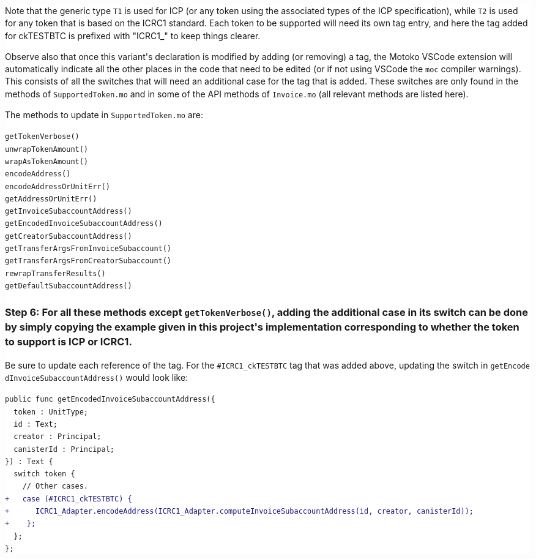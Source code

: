 Note that the generic type `T1` is used for ICP (or any token using the associated types of the ICP specification), while `T2` is used for any token that is based on the ICRC1 standard. Each token to be supported will need its own tag entry, and here the tag added for ckTESTBTC is prefixed with "ICRC1_" to keep things clearer. 

Observe also that once this variant's declaration is modified by adding (or removing) a tag, the Motoko VSCode extension will automatically indicate all the other places in the code that need to be edited (or if not using VSCode the `moc` compiler warnings). This consists of all the switches that will need an additional case for the tag that is added. These switches are only found in the methods of `SupportedToken.mo` and in some of the API methods of `Invoice.mo` (all relevant methods are listed here). 

The methods to update in `SupportedToken.mo` are: 

``` 
getTokenVerbose()
unwrapTokenAmount()
wrapAsTokenAmount()  
encodeAddress()  
encodeAddressOrUnitErr()  
getAddressOrUnitErr()  
getInvoiceSubaccountAddress()  
getEncodedInvoiceSubaccountAddress()  
getCreatorSubaccountAddress()  
getTransferArgsFromInvoiceSubaccount()  
getTransferArgsFromCreatorSubaccount()  
rewrapTransferResults()  
getDefaultSubaccountAddress() 
```

### Step 6: For all these methods except `getTokenVerbose()`, adding the additional case in its switch can be done by simply copying the example given in this project's implementation corresponding to whether the token to support is ICP or ICRC1. 

Be sure to update each reference of the tag. For the `#ICRC1_ckTESTBTC` tag that was added above, updating the switch in `getEncodedInvoiceSubaccountAddress()` would look like:

```diff
public func getEncodedInvoiceSubaccountAddress({
  token : UnitType;
  id : Text;
  creator : Principal;
  canisterId : Principal;
}) : Text {
  switch token {
    // Other cases.
+   case (#ICRC1_ckTESTBTC) {
+      ICRC1_Adapter.encodeAddress(ICRC1_Adapter.computeInvoiceSubaccountAddress(id, creator, canisterId));
+    };
  };
};
```
